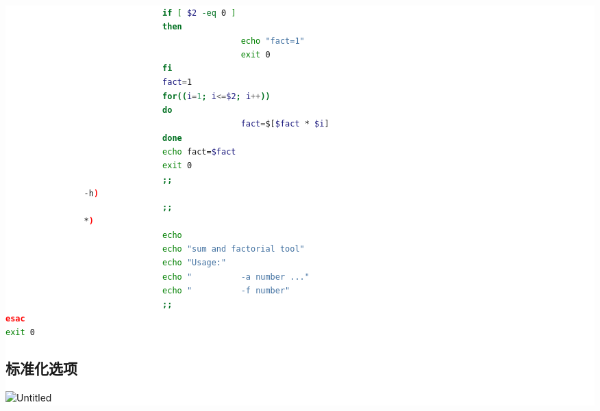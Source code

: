 ```bash
                                if [ $2 -eq 0 ]
                                then
                                                echo "fact=1"
                                                exit 0
                                fi
                                fact=1
                                for((i=1; i<=$2; i++))
                                do
                                                fact=$[$fact * $i]
                                done
                                echo fact=$fact
                                exit 0
                                ;;
                -h)
                                ;;
                *)
                                echo
                                echo "sum and factorial tool"
                                echo "Usage:"
                                echo "          -a number ..."
                                echo "          -f number"
                                ;;
esac
exit 0
```

## 标准化选项

![Untitled](Untitled%2040.png)